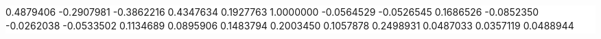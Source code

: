 </td>
<td style="text-align:right;">
0.4879406
</td>
<td style="text-align:right;">
-0.2907981
</td>
<td style="text-align:right;">
-0.3862216
</td>
<td style="text-align:right;">
0.4347634
</td>
<td style="text-align:right;">
0.1927763
</td>
<td style="text-align:right;">
1.0000000
</td>
<td style="text-align:right;">
-0.0564529
</td>
<td style="text-align:right;">
-0.0526545
</td>
<td style="text-align:right;">
0.1686526
</td>
<td style="text-align:right;">
-0.0852350
</td>
<td style="text-align:right;">
-0.0262038
</td>
<td style="text-align:right;">
-0.0533502
</td>
<td style="text-align:right;">
0.1134689
</td>
<td style="text-align:right;">
0.0895906
</td>
<td style="text-align:right;">
0.1483794
</td>
<td style="text-align:right;">
0.2003450
</td>
<td style="text-align:right;">
0.1057878
</td>
<td style="text-align:right;">
0.2498931
</td>
<td style="text-align:right;">
0.0487033
</td>
<td style="text-align:right;">
0.0357119
</td>
<td style="text-align:right;">
0.0488944
</td>